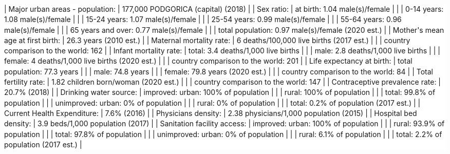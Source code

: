 | Major urban areas - population: | 177,000 PODGORICA (capital) (2018) |
| Sex ratio: | at birth: 1.04 male(s)/female |
| | 0-14 years: 1.08 male(s)/female |
| | 15-24 years: 1.07 male(s)/female |
| | 25-54 years: 0.99 male(s)/female |
| | 55-64 years: 0.96 male(s)/female |
| | 65 years and over: 0.77 male(s)/female |
| | total population: 0.97 male(s)/female (2020 est.) |
| Mother's mean age at first birth: | 26.3 years (2010 est.) |
| Maternal mortality rate: | 6 deaths/100,000 live births (2017 est.) |
| | country comparison to the world: 162 |
| Infant mortality rate: | total: 3.4 deaths/1,000 live births |
| | male: 2.8 deaths/1,000 live births |
| | female: 4 deaths/1,000 live births (2020 est.) |
| | country comparison to the world: 201 |
| Life expectancy at birth: | total population: 77.3 years |
| | male: 74.8 years |
| | female: 79.8 years (2020 est.) |
| | country comparison to the world: 84 |
| Total fertility rate: | 1.82 children born/woman (2020 est.) |
| | country comparison to the world: 147 |
| Contraceptive prevalence rate: | 20.7% (2018) |
| Drinking water source: | improved: urban: 100% of population |
| | rural: 100% of population |
| | total: 99.8% of population |
| | unimproved: urban: 0% of population |
| | rural: 0% of population |
| | total: 0.2% of population (2017 est.) |
| Current Health Expenditure: | 7.6% (2016) |
| Physicians density: | 2.38 physicians/1,000 population (2015) |
| Hospital bed density: | 3.9 beds/1,000 population (2017) |
| Sanitation facility access: | improved: urban: 100% of population |
| | rural: 93.9% of population |
| | total: 97.8% of population |
| | unimproved: urban: 0% of population |
| | rural: 6.1% of population |
| | total: 2.2% of population (2017 est.) |